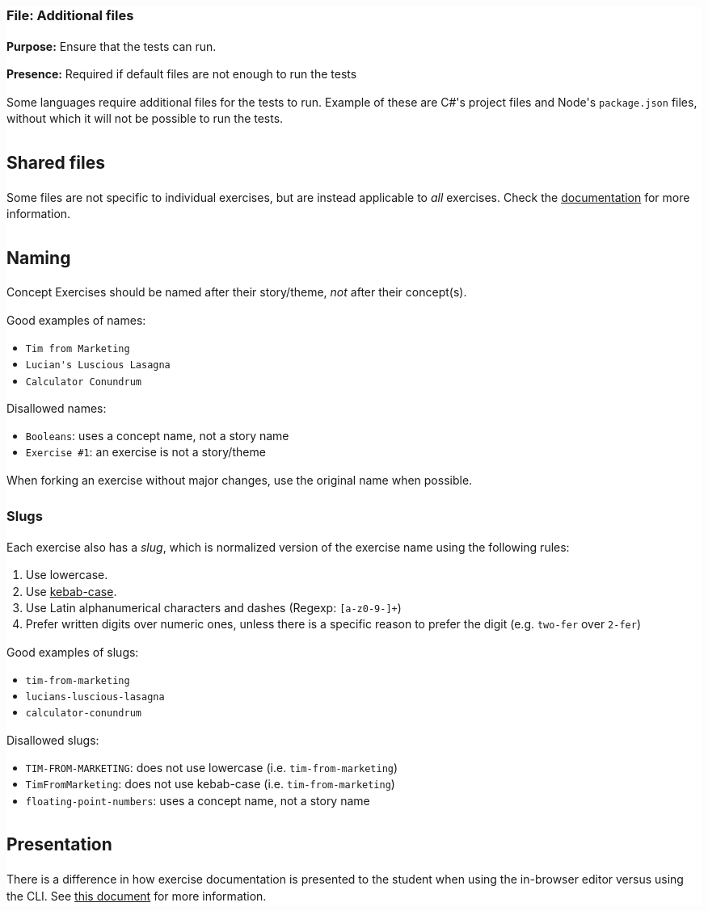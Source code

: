 
### File: Additional files

**Purpose:** Ensure that the tests can run.

**Presence:** Required if default files are not enough to run the tests

Some languages require additional files for the tests to run. Example of these are C#'s project files and Node's `package.json` files, without which it will not be possible to run the tests.

## Shared files

Some files are not specific to individual exercises, but are instead applicable to _all_ exercises. Check the [documentation](./shared-files.md) for more information.

## Naming

Concept Exercises should be named after their story/theme, _not_ after their concept(s).

Good examples of names:

- `Tim from Marketing`
- `Lucian's Luscious Lasagna`
- `Calculator Conundrum`

Disallowed names:

- `Booleans`: uses a concept name, not a story name
- `Exercise #1`: an exercise is not a story/theme

When forking an exercise without major changes, use the original name when possible.

### Slugs

Each exercise also has a _slug_, which is normalized version of the exercise name using the following rules:

1. Use lowercase.
1. Use [kebab-case][kebab-case].
1. Use Latin alphanumerical characters and dashes (Regexp: `[a-z0-9-]+`)
1. Prefer written digits over numeric ones, unless there is a specific reason to prefer the digit (e.g. `two-fer` over `2-fer`)

Good examples of slugs:

- `tim-from-marketing`
- `lucians-luscious-lasagna`
- `calculator-conundrum`

Disallowed slugs:

- `TIM-FROM-MARKETING`: does not use lowercase (i.e. `tim-from-marketing`)
- `TimFromMarketing`: does not use kebab-case (i.e. `tim-from-marketing`)
- `floating-point-numbers`: uses a concept name, not a story name

## Presentation

There is a difference in how exercise documentation is presented to the student when using the in-browser editor versus using the CLI. See [this document](./presentation.md) for more information.

[kebab-case]: https://en.wiktionary.org/wiki/kebab_case


[constants]: https://www.rubyguides.com/2017/07/ruby-constants/
[integers]: https://ruby-doc.org/core-2.7.0/Integer.html
[methods]: https://launchschool.com/books/ruby/read/methods